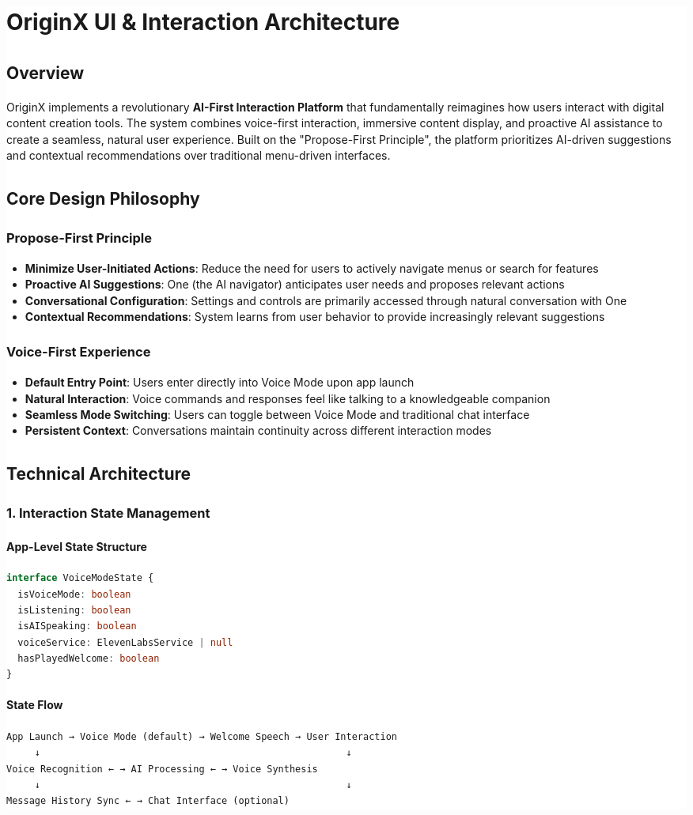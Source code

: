 # OriginX UI & Interaction Architecture

## Overview

OriginX implements a revolutionary **AI-First Interaction Platform** that fundamentally reimagines how users interact with digital content creation tools. The system combines voice-first interaction, immersive content display, and proactive AI assistance to create a seamless, natural user experience. Built on the "Propose-First Principle", the platform prioritizes AI-driven suggestions and contextual recommendations over traditional menu-driven interfaces.

## Core Design Philosophy

### Propose-First Principle
- **Minimize User-Initiated Actions**: Reduce the need for users to actively navigate menus or search for features
- **Proactive AI Suggestions**: One (the AI navigator) anticipates user needs and proposes relevant actions
- **Conversational Configuration**: Settings and controls are primarily accessed through natural conversation with One
- **Contextual Recommendations**: System learns from user behavior to provide increasingly relevant suggestions

### Voice-First Experience
- **Default Entry Point**: Users enter directly into Voice Mode upon app launch
- **Natural Interaction**: Voice commands and responses feel like talking to a knowledgeable companion
- **Seamless Mode Switching**: Users can toggle between Voice Mode and traditional chat interface
- **Persistent Context**: Conversations maintain continuity across different interaction modes

## Technical Architecture

### 1. Interaction State Management

#### App-Level State Structure
```typescript
interface VoiceModeState {
  isVoiceMode: boolean
  isListening: boolean
  isAISpeaking: boolean
  voiceService: ElevenLabsService | null
  hasPlayedWelcome: boolean
}
```

#### State Flow
```
App Launch → Voice Mode (default) → Welcome Speech → User Interaction
     ↓                                                      ↓
Voice Recognition ← → AI Processing ← → Voice Synthesis
     ↓                                                      ↓
Message History Sync ← → Chat Interface (optional)
```
